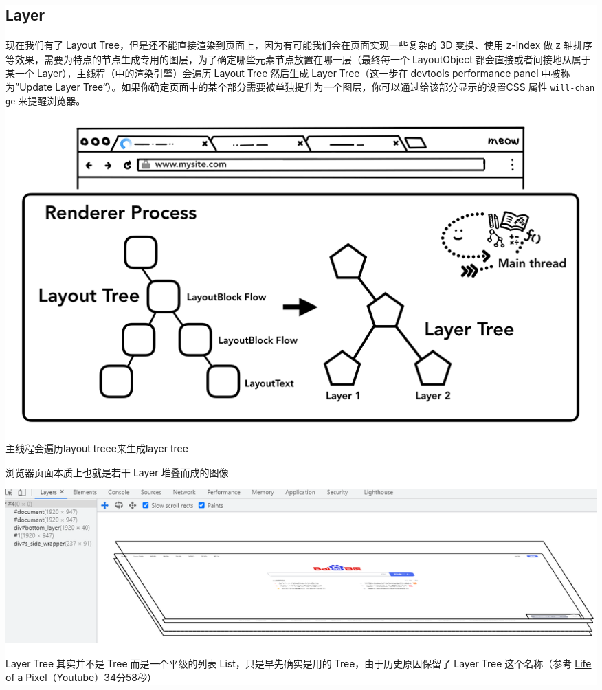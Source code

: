 ## Layer

现在我们有了 Layout Tree，但是还不能直接渲染到页面上，因为有可能我们会在页面实现一些复杂的 3D 变换、使用 z-index 做 z 轴排序等效果，需要为特点的节点生成专用的图层，为了确定哪些元素节点放置在哪一层（最终每一个 LayoutObject 都会直接或者间接地从属于某一个 Layer），主线程（中的渲染引擎）会遍历 Layout Tree 然后生成 Layer Tree（这一步在 devtools performance panel 中被称为”Update Layer Tree“）。如果你确定页面中的某个部分需要被单独提升为一个图层，你可以通过给该部分显示的设置CSS 属性 `will-change` 来提醒浏览器。

![主线程会遍历layout treee来生成layer tree](./assets/layerTree.png)

主线程会遍历layout treee来生成layer tree

浏览器页面本质上也就是若干 Layer 堆叠而成的图像

![layerexample.png](./assets/layerexample.png)

Layer Tree 其实并不是 Tree 而是一个平级的列表 List，只是早先确实是用的 Tree，由于历史原因保留了 Layer Tree 这个名称（参考 [Life of a Pixel（Youtube）](https://www.youtube.com/watch?v=K2QHdgAKP-s)34分58秒）
